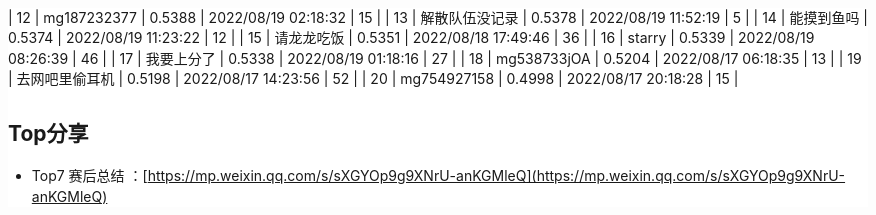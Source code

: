 | 12   | mg187232377 | 0.5388 | 2022/08/19 02:18:32 | 15   |
| 13   | 解散队伍没记录 | 0.5378 | 2022/08/19 11:52:19 | 5    |
| 14   | 能摸到鱼吗 | 0.5374 | 2022/08/19 11:23:22 | 12   |
| 15   | 请龙龙吃饭 | 0.5351 | 2022/08/18 17:49:46 | 36   |
| 16   | starry | 0.5339 | 2022/08/19 08:26:39 | 46   |
| 17   | 我要上分了 | 0.5338 | 2022/08/19 01:18:16 | 27   |
| 18   | mg538733jOA | 0.5204 | 2022/08/17 06:18:35 | 13   |
| 19   | 去网吧里偷耳机 | 0.5198 | 2022/08/17 14:23:56 | 52   |
| 20   | mg754927158 | 0.4998 | 2022/08/17 20:18:28 | 15   |

## Top分享

- Top7 赛后总结 ：[https://mp.weixin.qq.com/s/sXGYOp9g9XNrU-anKGMleQ](https://mp.weixin.qq.com/s/sXGYOp9g9XNrU-anKGMleQ)